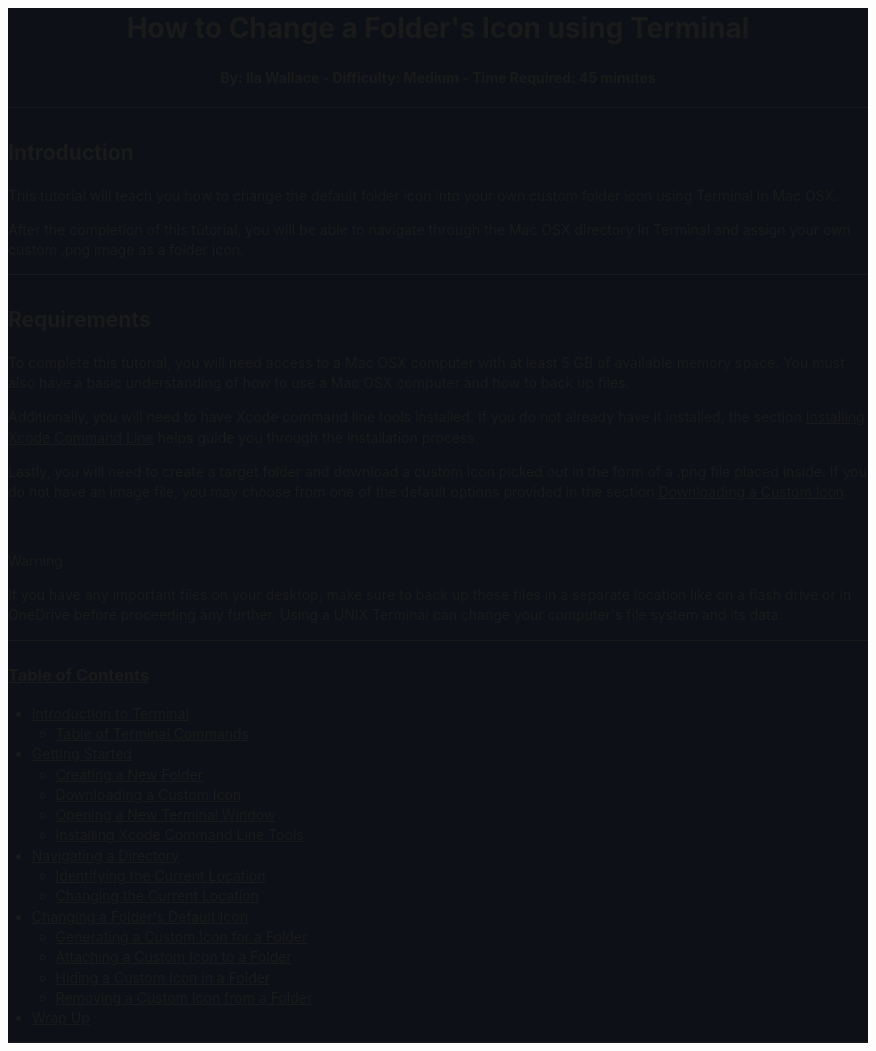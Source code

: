 <h1 align="center">How to Change a Folder's Icon using Terminal</h1>
<h4 align="center">By: Ila Wallace - Difficulty: Medium - Time Required: 45 minutes</h4>

<body style="background-color:#0d1117;"></body>



---
## Introduction

This tutorial will teach you how to change the default folder icon into your own custom folder icon using Terminal in Mac OSX.

After the completion of this tutorial, you will be able to navigate through the Mac OSX directory in Terminal and assign your own custom .png image as a folder icon.

---
## Requirements
To complete this tutorial, you will need access to a Mac OSX computer with at least 5 GB of available memory space. You must also have a basic understanding of how to use a Mac OSX computer and how to back up files.

Additionally, you will need to have Xcode command line tools installed. If you do not already have it installed, the section [Installing Xcode Command Line](#installing-xcode-command-line-tools) helps guide you through the installation process. 

Lastly, you will need to create a target folder and download a custom icon picked out in the form of a .png file placed inside. If you do not have an image file, you may choose from one of the default options provided in the section [Downloading a Custom Icon](#downloading-a-custom-icon).

<br>

> [!WARNING]
> If you have any important files on your desktop, make sure to back up
> these files in a separate location like on a flash drive or in
> OneDrive before proceeding any further. Using a UNIX Terminal can
> change your computer's file system and its data.

---
[ ](top)
### [Table of Contents](#table-of-contents)
  - [Introduction to Terminal](#introduction-to-terminal)
      - [Table of Terminal Commands](#table-of-terminal-commands)
  - [Getting Started](#getting-started)
    - [Creating a New Folder](#creating-a-new-folder)
    - [Downloading a Custom Icon](#downloading-a-custom-icon)
    - [Opening a New Terminal Window](#opening-a-new-terminal-window)
    - [Installing Xcode Command Line Tools](#installing-xcode-command-line-tools)
  - [Navigating a Directory](#navigating-a-directory)
    - [Identifying the Current Location](#identifying-the-current-location)
    - [Changing the Current Location](#changing-the-current-location)
  - [Changing a Folder's Default Icon](#changing-a-folders-default-icon)
    - [Generating a Custom Icon for a Folder](#generating-a-custom-icon-for-a-folder)
    - [Attaching a Custom Icon to a Folder](#attaching-a-custom-icon-to-a-folder)
    - [Hiding a Custom Icon in a Folder](#hiding-a-custom-icon-in-a-folder)
    - [Removing a Custom Icon from a Folder](#removing-a-custom-icon-from-a-folder)
  - [Wrap Up](#wrap-up)
--- 
